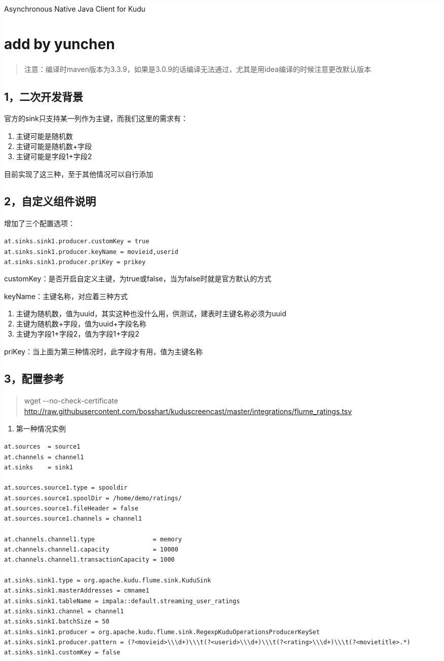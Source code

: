 
Asynchronous Native Java Client for Kudu

# add by yunchen

>注意：编译时maven版本为3.3.9，如果是3.0.9的话编译无法通过，尤其是用idea编译的时候注意更改默认版本

## 1，二次开发背景

官方的sink只支持某一列作为主键，而我们这里的需求有：

1. 主键可能是随机数
2. 主键可能是随机数+字段
3. 主键可能是字段1+字段2

目前实现了这三种，至于其他情况可以自行添加

## 2，自定义组件说明

增加了三个配置选项：

```
at.sinks.sink1.producer.customKey = true
at.sinks.sink1.producer.keyName = movieid,userid
at.sinks.sink1.producer.priKey = prikey
```

customKey：是否开启自定义主键，为true或false，当为false时就是官方默认的方式

keyName：主键名称，对应着三种方式

  1. 主键为随机数，值为uuid，其实这种也没什么用，供测试，建表时主键名称必须为uuid
  2. 主键为随机数+字段，值为uuid+字段名称
  3. 主键为字段1+字段2，值为字段1+字段2

priKey：当上面为第三种情况时，此字段才有用，值为主键名称

## 3，配置参考

> wget --no-check-certificate http://raw.githubusercontent.com/bosshart/kuduscreencast/master/integrations/flume_ratings.tsv


1. 第一种情况实例
```
at.sources  = source1
at.channels = channel1
at.sinks    = sink1

at.sources.source1.type = spooldir
at.sources.source1.spoolDir = /home/demo/ratings/
at.sources.source1.fileHeader = false
at.sources.source1.channels = channel1

at.channels.channel1.type                = memory
at.channels.channel1.capacity            = 10000
at.channels.channel1.transactionCapacity = 1000

at.sinks.sink1.type = org.apache.kudu.flume.sink.KuduSink
at.sinks.sink1.masterAddresses = cmname1
at.sinks.sink1.tableName = impala::default.streaming_user_ratings
at.sinks.sink1.channel = channel1
at.sinks.sink1.batchSize = 50
at.sinks.sink1.producer = org.apache.kudu.flume.sink.RegexpKuduOperationsProducerKeySet
at.sinks.sink1.producer.pattern = (?<movieid>\\\d+)\\\t(?<userid>\\\d+)\\\t(?<rating>\\\d+)\\\t(?<movietitle>.*)
at.sinks.sink1.customKey = false
```